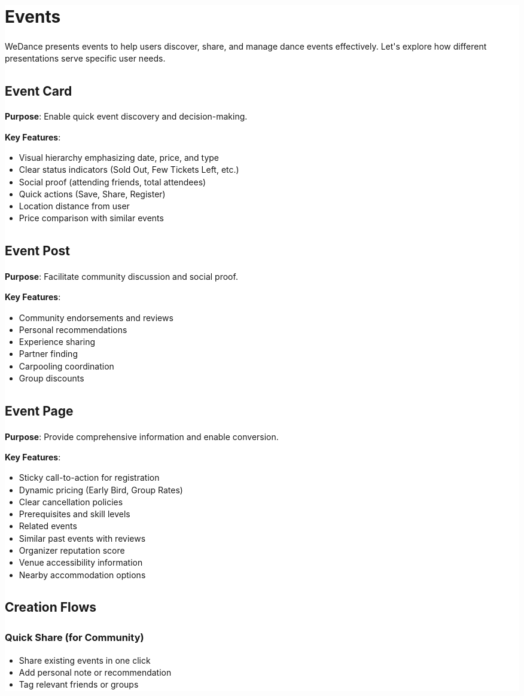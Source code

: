 # Events

WeDance presents events to help users discover, share, and manage dance events effectively. Let's explore how different presentations serve specific user needs.

## Event Card

**Purpose**: Enable quick event discovery and decision-making.

**Key Features**:
- Visual hierarchy emphasizing date, price, and type
- Clear status indicators (Sold Out, Few Tickets Left, etc.)
- Social proof (attending friends, total attendees)
- Quick actions (Save, Share, Register)
- Location distance from user
- Price comparison with similar events

## Event Post

**Purpose**: Facilitate community discussion and social proof.

**Key Features**:
- Community endorsements and reviews
- Personal recommendations
- Experience sharing
- Partner finding
- Carpooling coordination
- Group discounts

## Event Page

**Purpose**: Provide comprehensive information and enable conversion.

**Key Features**:
- Sticky call-to-action for registration
- Dynamic pricing (Early Bird, Group Rates)
- Clear cancellation policies
- Prerequisites and skill levels
- Related events
- Similar past events with reviews
- Organizer reputation score
- Venue accessibility information
- Nearby accommodation options

## Creation Flows

### Quick Share (for Community)
- Share existing events in one click
- Add personal note or recommendation
- Tag relevant friends or groups
